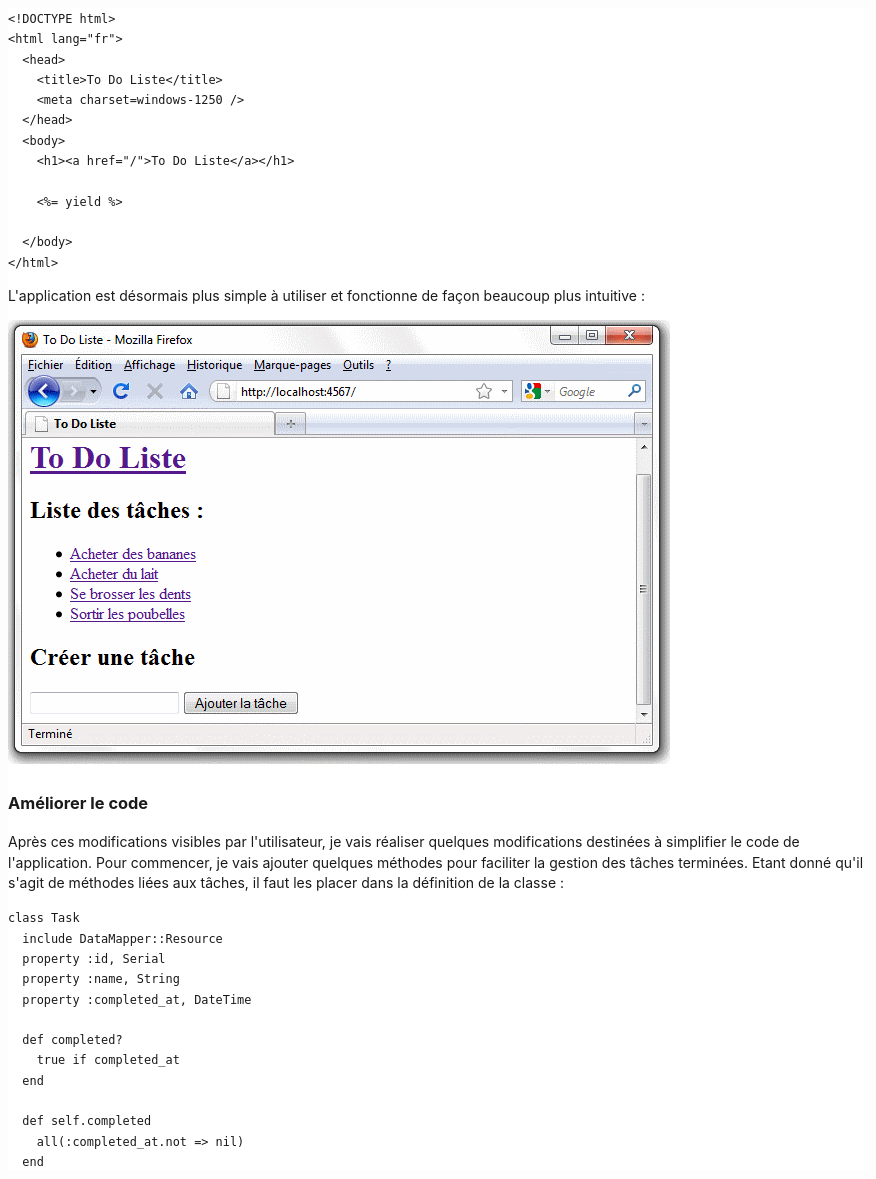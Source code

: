 ```
<!DOCTYPE html>
<html lang="fr">
  <head>
    <title>To Do Liste</title>
    <meta charset=windows-1250 />
  </head>
  <body>
    <h1><a href="/">To Do Liste</a></h1>

    <%= yield %>

  </body>
</html>
```

L'application est désormais plus simple à utiliser et fonctionne de façon
beaucoup plus intuitive :

![](/public/2010/todo-6.png)

### Améliorer le code

Après ces modifications visibles par l'utilisateur, je vais réaliser
quelques modifications destinées à simplifier le code de l'application. Pour
commencer, je vais ajouter quelques méthodes pour faciliter la gestion des
tâches terminées. Etant donné qu'il s'agit de méthodes liées aux tâches, il
faut les placer dans la définition de la classe :

```
class Task
  include DataMapper::Resource
  property :id, Serial
  property :name, String
  property :completed_at, DateTime

  def completed?
    true if completed_at
  end

  def self.completed
    all(:completed_at.not => nil)
  end
```